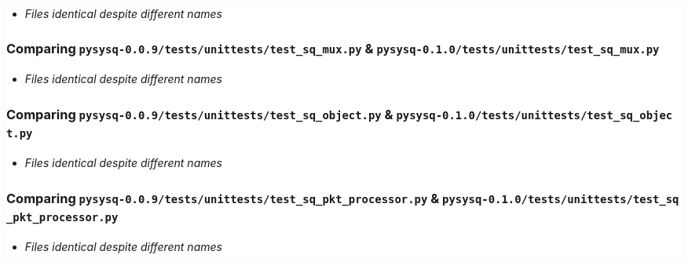  * *Files identical despite different names*

### Comparing `pysysq-0.0.9/tests/unittests/test_sq_mux.py` & `pysysq-0.1.0/tests/unittests/test_sq_mux.py`

 * *Files identical despite different names*

### Comparing `pysysq-0.0.9/tests/unittests/test_sq_object.py` & `pysysq-0.1.0/tests/unittests/test_sq_object.py`

 * *Files identical despite different names*

### Comparing `pysysq-0.0.9/tests/unittests/test_sq_pkt_processor.py` & `pysysq-0.1.0/tests/unittests/test_sq_pkt_processor.py`

 * *Files identical despite different names*

